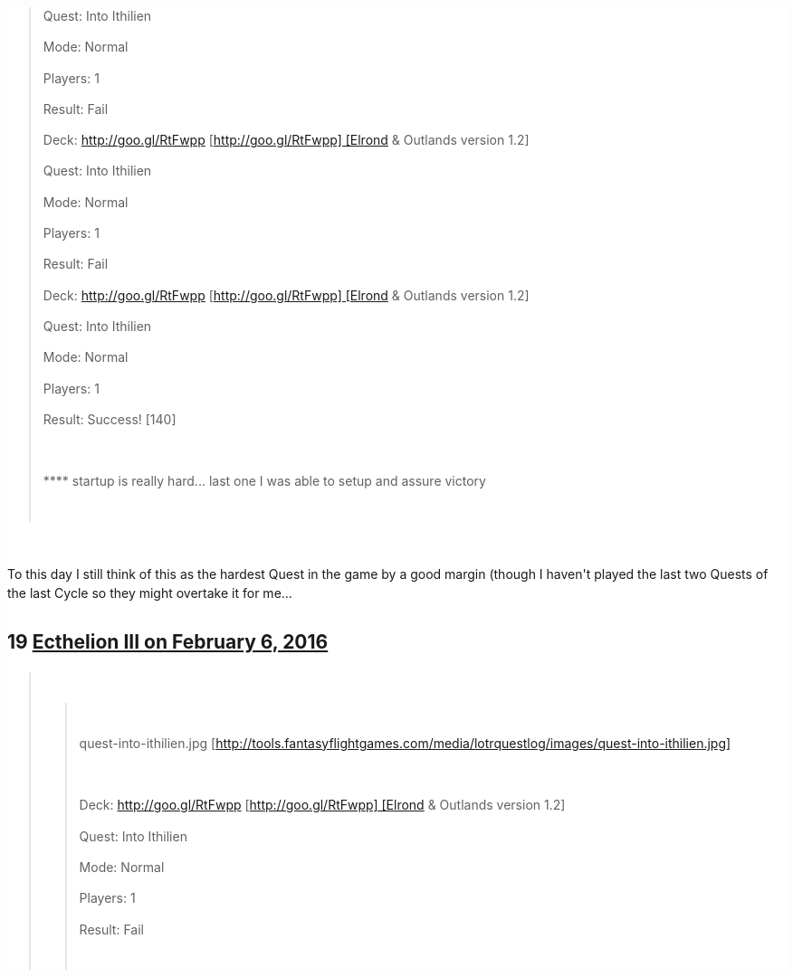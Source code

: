 > 
> Quest: Into Ithilien
> 
> Mode: Normal
> 
> Players: 1
> 
> Result: Fail
> 
> Deck: http://goo.gl/RtFwpp [http://goo.gl/RtFwpp] [Elrond & Outlands version 1.2]
> 
> Quest: Into Ithilien
> 
> Mode: Normal
> 
> Players: 1
> 
> Result: Fail
> 
> Deck: http://goo.gl/RtFwpp [http://goo.gl/RtFwpp] [Elrond & Outlands version 1.2]
> 
> Quest: Into Ithilien
> 
> Mode: Normal
> 
> Players: 1
> 
> Result: Success! [140]
> 
>  
> 
> **** startup is really hard... last one I was able to setup and assure victory
> 
>  

 

To this day I still think of this as the hardest Quest in the game by a good margin (though I haven't played the last two Quests of the last Cycle so they might overtake it for me...

## 19 [Ecthelion III on February 6, 2016](https://community.fantasyflightgames.com/topic/201202-log-your-quest/?do=findComment&comment=2036111)

>  
> 
> >  
> > 
> > quest-into-ithilien.jpg [http://tools.fantasyflightgames.com/media/lotrquestlog/images/quest-into-ithilien.jpg]
> > 
> >  
> > 
> > Deck: http://goo.gl/RtFwpp [http://goo.gl/RtFwpp] [Elrond & Outlands version 1.2]
> > 
> > Quest: Into Ithilien
> > 
> > Mode: Normal
> > 
> > Players: 1
> > 
> > Result: Fail
> > 
> >  
> > 